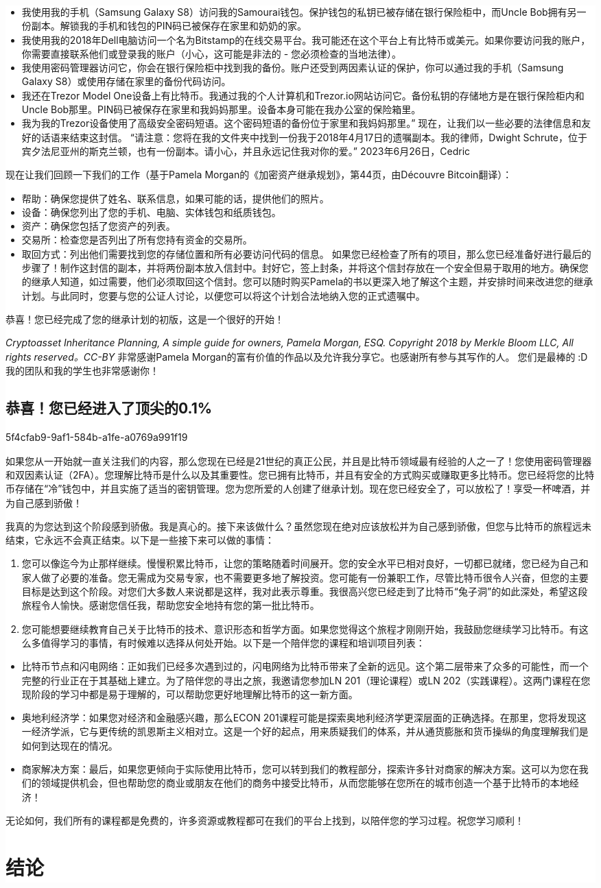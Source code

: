 - 我使用我的手机（Samsung Galaxy S8）访问我的Samourai钱包。保护钱包的私钥已被存储在银行保险柜中，而Uncle Bob拥有另一份副本。解锁我的手机和钱包的PIN码已被保存在家里和奶奶的家。
- 我使用我的2018年Dell电脑访问一个名为Bitstamp的在线交易平台。我可能还在这个平台上有比特币或美元。如果你要访问我的账户，你需要直接联系他们或登录我的账户（小心，这可能是非法的 - 您必须检查的当地法律）。
- 我使用密码管理器访问它，你会在银行保险柜中找到我的备份。账户还受到两因素认证的保护，你可以通过我的手机（Samsung Galaxy S8）或使用存储在家里的备份代码访问。
- 我还在Trezor Model One设备上有比特币。我通过我的个人计算机和Trezor.io网站访问它。备份私钥的存储地方是在银行保险柜内和Uncle Bob那里。PIN码已被保存在家里和我妈妈那里。设备本身可能在我办公室的保险箱里。
- 我为我的Trezor设备使用了高级安全密码短语。这个密码短语的备份位于家里和我妈妈那里。”
  现在，让我们以一些必要的法律信息和友好的话语来结束这封信。
  “请注意：您将在我的文件夹中找到一份我于2018年4月17日的遗嘱副本。我的律师，Dwight Schrute，位于宾夕法尼亚州的斯克兰顿，也有一份副本。请小心，并且永远记住我对你的爱。” 2023年6月26日，Cedric

现在让我们回顾一下我们的工作（基于Pamela Morgan的《加密资产继承规划》，第44页，由Découvre Bitcoin翻译）：

- 帮助：确保您提供了姓名、联系信息，如果可能的话，提供他们的照片。
- 设备：确保您列出了您的手机、电脑、实体钱包和纸质钱包。
- 资产：确保您包括了您资产的列表。
- 交易所：检查您是否列出了所有您持有资金的交易所。
- 取回方式：列出他们需要找到您的存储位置和所有必要访问代码的信息。
  如果您已经检查了所有的项目，那么您已经准备好进行最后的步骤了！制作这封信的副本，并将两份副本放入信封中。封好它，签上封条，并将这个信封存放在一个安全但易于取用的地方。确保您的继承人知道，如过需要，他们必须取回这个信封。您可以随时购买Pamela的书以更深入地了解这个主题，并安排时间来改进您的继承计划。与此同时，您要与您的公证人讨论，以便您可以将这个计划合法地纳入您的正式遗嘱中。

恭喜！您已经完成了您的继承计划的初版，这是一个很好的开始！

_Cryptoasset Inheritance Planning, A simple guide for owners, Pamela Morgan, ESQ. Copyright 2018 by Merkle Bloom LLC, All rights reserved。CC-BY_ 非常感谢Pamela Morgan的富有价值的作品以及允许我分享它。也感谢所有参与其写作的人。
您们是最棒的 :D 我的团队和我的学生也非常感谢你！


## 恭喜！您已经进入了顶尖的0.1%

<chapterId>5f4cfab9-9af1-584b-a1fe-a0769a991f19</chapterId>

如果您从一开始就一直关注我们的内容，那么您现在已经是21世纪的真正公民，并且是比特币领域最有经验的人之一了！您使用密码管理器和双因素认证（2FA）。您理解比特币是什么以及其重要性。您已拥有比特币，并且有安全的方式购买或赚取更多比特币。您已经将您的比特币存储在“冷”钱包中，并且实施了适当的密钥管理。您为您所爱的人创建了继承计划。现在您已经安全了，可以放松了！享受一杯啤酒，并为自己感到骄傲！

我真的为您达到这个阶段感到骄傲。我是真心的。接下来该做什么？虽然您现在绝对应该放松并为自己感到骄傲，但您与比特币的旅程远未结束，它永远不会真正结束。以下是一些接下来可以做的事情：

1. 您可以像迄今为止那样继续。慢慢积累比特币，让您的策略随着时间展开。您的安全水平已相对良好，一切都已就绪，您已经为自己和家人做了必要的准备。您无需成为交易专家，也不需要更多地了解投资。您可能有一份兼职工作，尽管比特币很令人兴奋，但您的主要目标是达到这个阶段。对您们大多数人来说都是这样，我对此表示尊重。我很高兴您已经走到了比特币“兔子洞”的如此深处，希望这段旅程令人愉快。感谢您信任我，帮助您安全地持有您的第一批比特币。

2. 您可能想要继续教育自己关于比特币的技术、意识形态和哲学方面。如果您觉得这个旅程才刚刚开始，我鼓励您继续学习比特币。有这么多值得学习的事情，有时候难以选择从何处开始。以下是一个陪伴您的课程和培训项目列表：

- 比特币节点和闪电网络：正如我们已经多次遇到过的，闪电网络为比特币带来了全新的远见。这个第二层带来了众多的可能性，而一个完整的行业正在于其基础上建立。为了陪伴您的寻出之旅，我邀请您参加LN 201（理论课程）或LN 202（实践课程）。这两门课程在您现阶段的学习中都是易于理解的，可以帮助您更好地理解比特币的这一新方面。

- 奥地利经济学：如果您对经济和金融感兴趣，那么ECON 201课程可能是探索奥地利经济学更深层面的正确选择。在那里，您将发现这一经济学派，它与更传统的凯恩斯主义相对立。这是一个好的起点，用来质疑我们的体系，并从通货膨胀和货币操纵的角度理解我们是如何到达现在的情况。

- 商家解决方案：最后，如果您更倾向于实际使用比特币，您可以转到我们的教程部分，探索许多针对商家的解决方案。这可以为您在我们的领域提供机会，但也帮助您的商业或朋友在他们的商务中接受比特币，从而您能够在您所在的城市创造一个基于比特币的本地经济！

无论如何，我们所有的课程都是免费的，许多资源或教程都可在我们的平台上找到，以陪伴您的学习过程。祝您学习顺利！

# 结论
